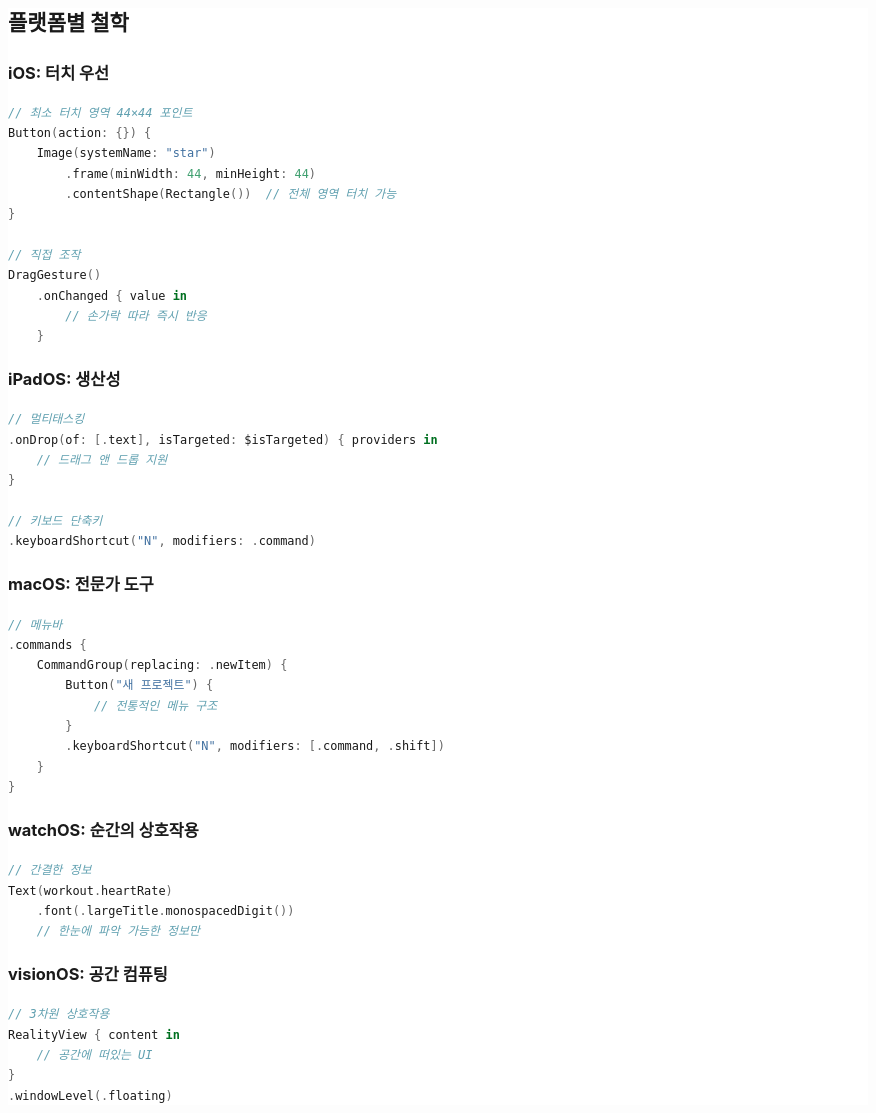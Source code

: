 ## 플랫폼별 철학

### iOS: 터치 우선
```swift
// 최소 터치 영역 44×44 포인트
Button(action: {}) {
    Image(systemName: "star")
        .frame(minWidth: 44, minHeight: 44)
        .contentShape(Rectangle())  // 전체 영역 터치 가능
}

// 직접 조작
DragGesture()
    .onChanged { value in
        // 손가락 따라 즉시 반응
    }
```

### iPadOS: 생산성
```swift
// 멀티태스킹
.onDrop(of: [.text], isTargeted: $isTargeted) { providers in
    // 드래그 앤 드롭 지원
}

// 키보드 단축키
.keyboardShortcut("N", modifiers: .command)
```

### macOS: 전문가 도구
```swift
// 메뉴바
.commands {
    CommandGroup(replacing: .newItem) {
        Button("새 프로젝트") {
            // 전통적인 메뉴 구조
        }
        .keyboardShortcut("N", modifiers: [.command, .shift])
    }
}
```

### watchOS: 순간의 상호작용
```swift
// 간결한 정보
Text(workout.heartRate)
    .font(.largeTitle.monospacedDigit())
    // 한눈에 파악 가능한 정보만
```

### visionOS: 공간 컴퓨팅
```swift
// 3차원 상호작용
RealityView { content in
    // 공간에 떠있는 UI
}
.windowLevel(.floating)
```
